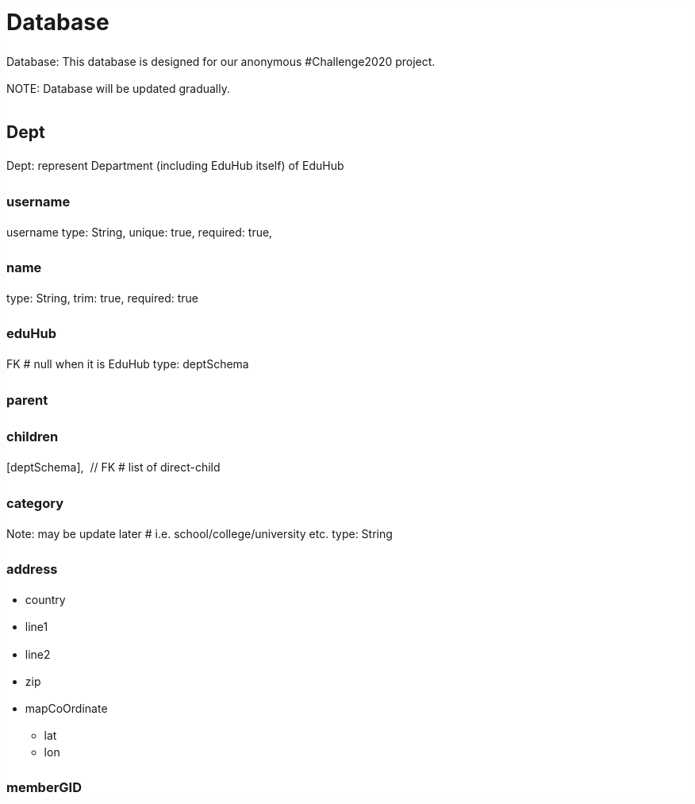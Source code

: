 # Database

Database: This database is designed for our anonymous   #Challenge2020  project.

NOTE: Database will be updated gradually.

## Dept

Dept: represent Department (including EduHub itself) of EduHub

### username

username
type: String,
unique: true,
required: true,

### name

type: String,
trim: true,
required: true

### eduHub

FK # null when it is EduHub
type: deptSchema

### parent

### children

[deptSchema],
 // FK # list of direct-child

### category

Note: may be update later # i.e. school/college/university etc.
type: String

### address

- country
- line1
- line2
- zip
- mapCoOrdinate

	- lat
	- lon

### memberGID
